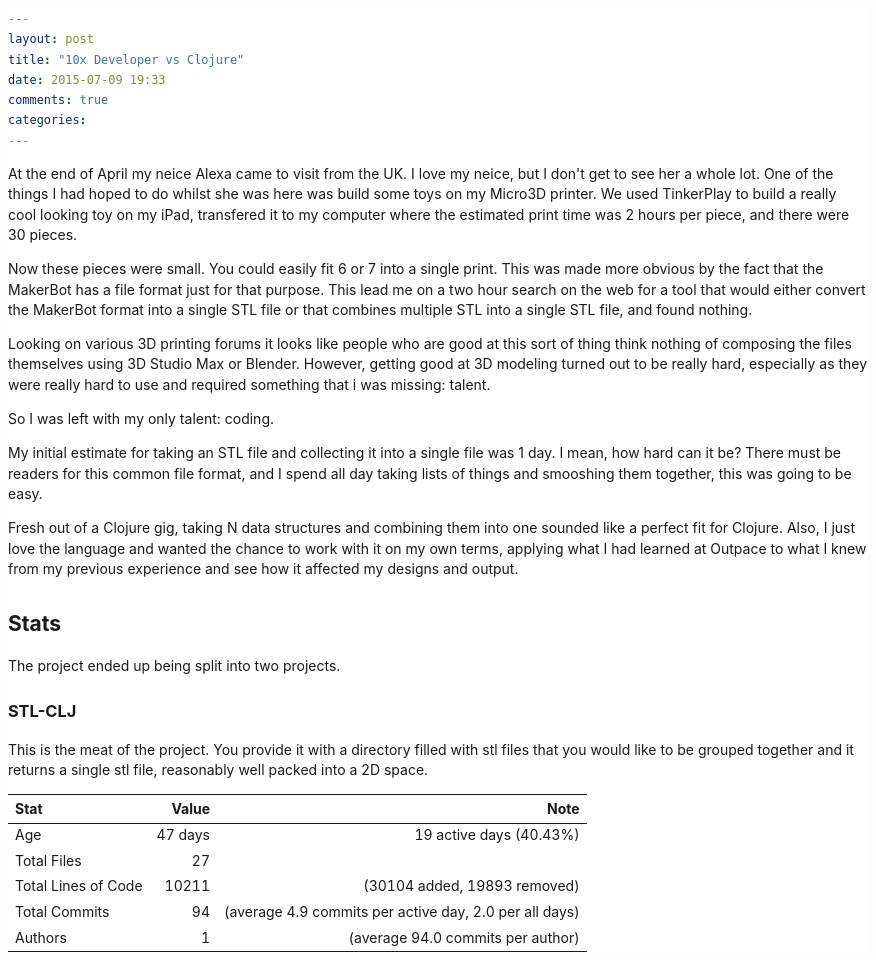 ```yaml
---
layout: post
title: "10x Developer vs Clojure"
date: 2015-07-09 19:33
comments: true
categories:
---
```


At the end of April my neice Alexa came to visit from the UK. I love
my neice, but I don't get to see her a whole lot. One of the things I
had hoped to do whilst she was here was build some toys on my Micro3D
printer. We used TinkerPlay to build a really cool looking toy on my
iPad, transfered it to my computer where the estimated print time was
2 hours per piece, and there were 30 pieces.

Now these pieces were small. You could easily fit 6 or 7 into a single
print. This was made more obvious by the fact that the MakerBot has a
file format just for that purpose. This lead me on a two hour search
on the web for a tool that would either convert the MakerBot format
into a single STL file or that combines multiple STL into a single STL
file, and found nothing.

Looking on various 3D printing forums it looks like people who are
good at this sort of thing think nothing of composing the files
themselves using 3D Studio Max or Blender. However, getting good at 3D
modeling turned out to be really hard, especially as they were really
hard to use and required something that i was missing: talent.

So I was left with my only talent: coding.

My initial estimate for taking an STL file and collecting it into a
single file was 1 day. I mean, how hard can it be? There must be
readers for this common file format, and I spend all day taking lists
of things and smooshing them together, this was going to be easy.

Fresh out of a Clojure gig, taking N data structures and combining
them into one sounded like a perfect fit for Clojure. Also, I just
love the language and wanted the chance to work with it on my own
terms, applying what I had learned at Outpace to what I knew from my
previous experience and see how it affected my designs and output.

## Stats

The project ended up being split into two projects.

### STL-CLJ

This is the meat of the project. You provide it with a directory
filled with stl files that you would like to be grouped together and
it returns a single stl file, reasonably well packed into a 2D space.


Stat                | Value   | Note
:-------------------|--------:|---------------------------------------------------:
Age                 | 47 days | 19 active days (40.43%)
Total Files         | 27      | 
Total Lines of Code | 10211   | (30104 added, 19893 removed)
Total Commits       | 94      | (average 4.9 commits per active day, 2.0 per all days)
Authors             | 1       | (average 94.0 commits per author)

